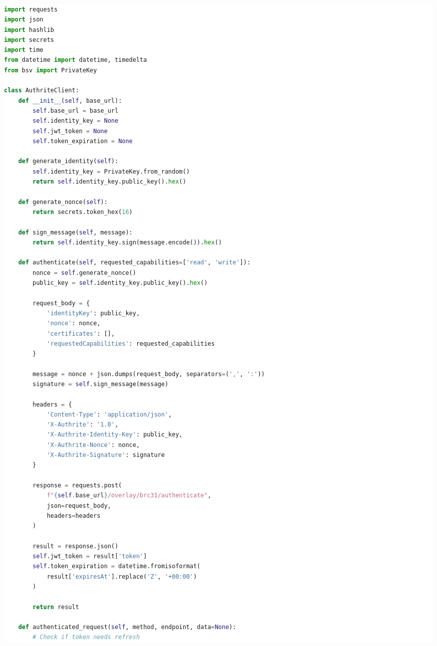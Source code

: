 ```python
import requests
import json
import hashlib
import secrets
import time
from datetime import datetime, timedelta
from bsv import PrivateKey

class AuthriteClient:
    def __init__(self, base_url):
        self.base_url = base_url
        self.identity_key = None
        self.jwt_token = None
        self.token_expiration = None

    def generate_identity(self):
        self.identity_key = PrivateKey.from_random()
        return self.identity_key.public_key().hex()

    def generate_nonce(self):
        return secrets.token_hex(16)

    def sign_message(self, message):
        return self.identity_key.sign(message.encode()).hex()

    def authenticate(self, requested_capabilities=['read', 'write']):
        nonce = self.generate_nonce()
        public_key = self.identity_key.public_key().hex()

        request_body = {
            'identityKey': public_key,
            'nonce': nonce,
            'certificates': [],
            'requestedCapabilities': requested_capabilities
        }

        message = nonce + json.dumps(request_body, separators=(',', ':'))
        signature = self.sign_message(message)

        headers = {
            'Content-Type': 'application/json',
            'X-Authrite': '1.0',
            'X-Authrite-Identity-Key': public_key,
            'X-Authrite-Nonce': nonce,
            'X-Authrite-Signature': signature
        }

        response = requests.post(
            f"{self.base_url}/overlay/brc31/authenticate",
            json=request_body,
            headers=headers
        )

        result = response.json()
        self.jwt_token = result['token']
        self.token_expiration = datetime.fromisoformat(
            result['expiresAt'].replace('Z', '+00:00')
        )

        return result

    def authenticated_request(self, method, endpoint, data=None):
        # Check if token needs refresh
```